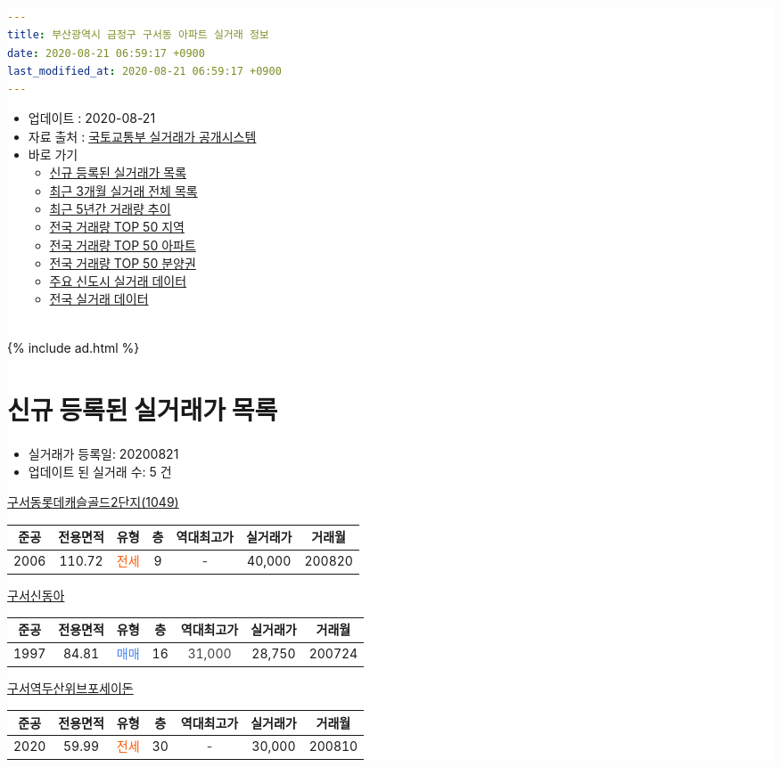```yaml
---
title: 부산광역시 금정구 구서동 아파트 실거래 정보
date: 2020-08-21 06:59:17 +0900
last_modified_at: 2020-08-21 06:59:17 +0900
---
```


* 업데이트 : 2020-08-21
* 자료 출처 : [국토교통부 실거래가 공개시스템](http://rt.molit.go.kr)
* 바로 가기
    * [신규 등록된 실거래가 목록](#신규-등록된-실거래가-목록)
    * [최근 3개월 실거래 전체 목록](#최근-3개월-실거래-전체-목록)
    * [최근 5년간 거래량 추이](#최근-5년간-거래량-추이)
    * [전국 거래량 TOP 50 지역](https://inasie.github.io/apt-trade-info/최근-3개월-전국에서-가장-거래가-많이-발생한-지역)
    * [전국 거래량 TOP 50 아파트](https://inasie.github.io/apt-trade-info/최근-3개월-전국에서-가장-거래가-많이-발생한-아파트)
    * [전국 거래량 TOP 50 분양권](https://inasie.github.io/apt-trade-info/최근-3개월-전국에서-가장-거래가-많이-발생한-분양권)
    * [주요 신도시 실거래 데이터](https://inasie.github.io/apt-trade-info/주요-신도시)
    * [전국 실거래 데이터](https://inasie.github.io/apt-trade-info/전국)
<br>
{% include ad.html %}
<br>

# 신규 등록된 실거래가 목록
* 실거래가 등록일: 20200821
* 업데이트 된 실거래 수: 5 건


[구서동롯데캐슬골드2단지(1049)](https://search.naver.com/search.naver?query=%EB%B6%80%EC%82%B0%EA%B4%91%EC%97%AD%EC%8B%9C+%EA%B8%88%EC%A0%95%EA%B5%AC+%EA%B5%AC%EC%84%9C%EB%8F%99+%EA%B5%AC%EC%84%9C%EB%8F%99%EB%A1%AF%EB%8D%B0%EC%BA%90%EC%8A%AC%EA%B3%A8%EB%93%9C2%EB%8B%A8%EC%A7%80%281049%29)

|준공|전용면적|유형|층|역대최고가|실거래가|거래월|
|:---:|:---:|:---:|:---:|:---:|:---:|:---:|
|2006|110.72|<span style="color:#ff5a00">전세</span>|9|<span style="color:#444444">-</span>|40,000|200820|

[구서신동아](https://search.naver.com/search.naver?query=%EB%B6%80%EC%82%B0%EA%B4%91%EC%97%AD%EC%8B%9C+%EA%B8%88%EC%A0%95%EA%B5%AC+%EA%B5%AC%EC%84%9C%EB%8F%99+%EA%B5%AC%EC%84%9C%EC%8B%A0%EB%8F%99%EC%95%84)

|준공|전용면적|유형|층|역대최고가|실거래가|거래월|
|:---:|:---:|:---:|:---:|:---:|:---:|:---:|
|1997|84.81|<span style="color:#4285f3">매매</span>|16|<span style="color:#444444">31,000</span>|28,750|200724|

[구서역두산위브포세이돈](https://search.naver.com/search.naver?query=%EB%B6%80%EC%82%B0%EA%B4%91%EC%97%AD%EC%8B%9C+%EA%B8%88%EC%A0%95%EA%B5%AC+%EA%B5%AC%EC%84%9C%EB%8F%99+%EA%B5%AC%EC%84%9C%EC%97%AD%EB%91%90%EC%82%B0%EC%9C%84%EB%B8%8C%ED%8F%AC%EC%84%B8%EC%9D%B4%EB%8F%88)

|준공|전용면적|유형|층|역대최고가|실거래가|거래월|
|:---:|:---:|:---:|:---:|:---:|:---:|:---:|
|2020|59.99|<span style="color:#ff5a00">전세</span>|30|<span style="color:#444444">-</span>|30,000|200810|
